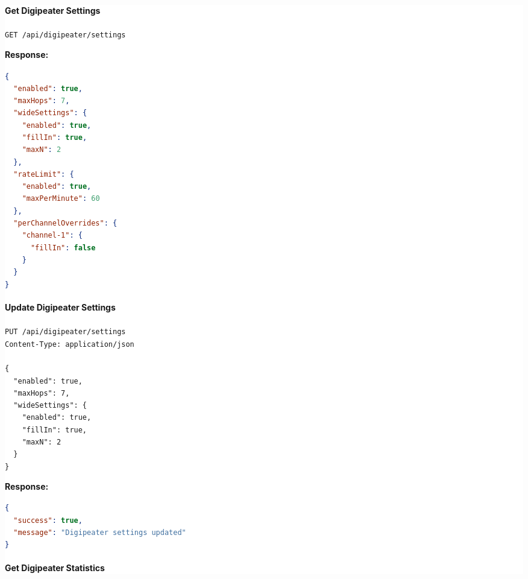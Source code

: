 #### Get Digipeater Settings

```http
GET /api/digipeater/settings
```

**Response:**
```json
{
  "enabled": true,
  "maxHops": 7,
  "wideSettings": {
    "enabled": true,
    "fillIn": true,
    "maxN": 2
  },
  "rateLimit": {
    "enabled": true,
    "maxPerMinute": 60
  },
  "perChannelOverrides": {
    "channel-1": {
      "fillIn": false
    }
  }
}
```

#### Update Digipeater Settings

```http
PUT /api/digipeater/settings
Content-Type: application/json

{
  "enabled": true,
  "maxHops": 7,
  "wideSettings": {
    "enabled": true,
    "fillIn": true,
    "maxN": 2
  }
}
```

**Response:**
```json
{
  "success": true,
  "message": "Digipeater settings updated"
}
```

#### Get Digipeater Statistics
